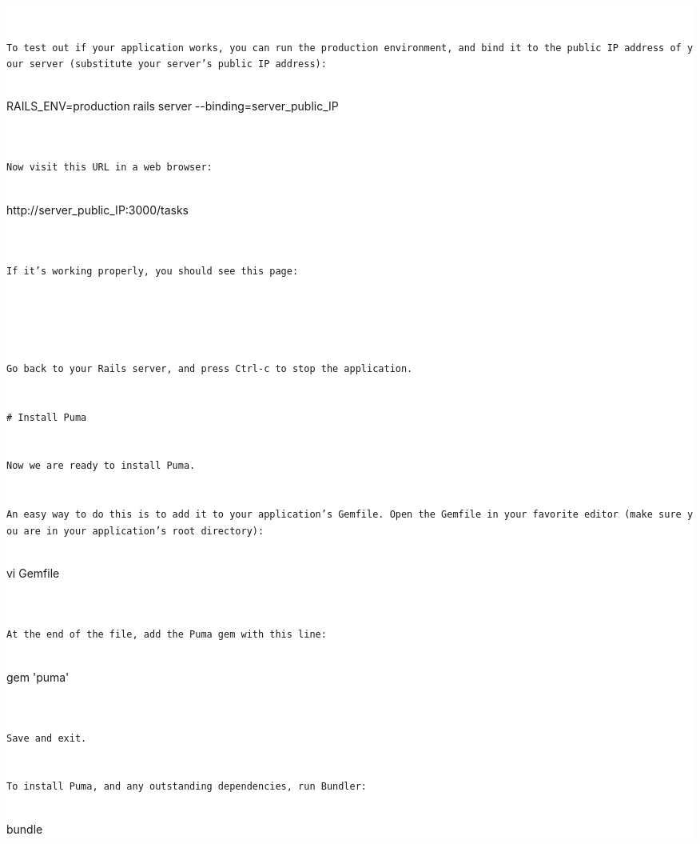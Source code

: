 ```


To test out if your application works, you can run the production environment, and bind it to the public IP address of your server (substitute your server’s public IP address):


```
RAILS_ENV=production rails server --binding=server_public_IP

```


Now visit this URL in a web browser:


```
http://server_public_IP:3000/tasks

```


If it’s working properly, you should see this page:





Go back to your Rails server, and press Ctrl-c to stop the application.


# Install Puma


Now we are ready to install Puma.


An easy way to do this is to add it to your application’s Gemfile. Open the Gemfile in your favorite editor (make sure you are in your application’s root directory):


```
vi Gemfile

```


At the end of the file, add the Puma gem with this line:


```
gem 'puma'

```


Save and exit.


To install Puma, and any outstanding dependencies, run Bundler:


```
bundle
